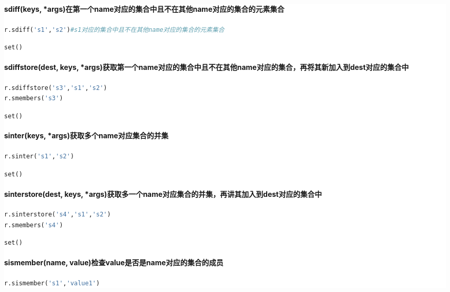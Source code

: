 #### sdiff(keys, *args)在第一个name对应的集合中且不在其他name对应的集合的元素集合


```python
r.sdiff('s1','s2')#s1对应的集合中且不在其他name对应的集合的元素集合
```




    set()



#### sdiffstore(dest, keys, *args)获取第一个name对应的集合中且不在其他name对应的集合，再将其新加入到dest对应的集合中


```python
r.sdiffstore('s3','s1','s2')
r.smembers('s3')
```




    set()



#### sinter(keys, *args)获取多个name对应集合的并集


```python
r.sinter('s1','s2')
```




    set()



#### sinterstore(dest, keys, *args)获取多一个name对应集合的并集，再讲其加入到dest对应的集合中


```python
r.sinterstore('s4','s1','s2')
r.smembers('s4')
```




    set()



#### sismember(name, value)检查value是否是name对应的集合的成员


```python
r.sismember('s1','value1')
```



